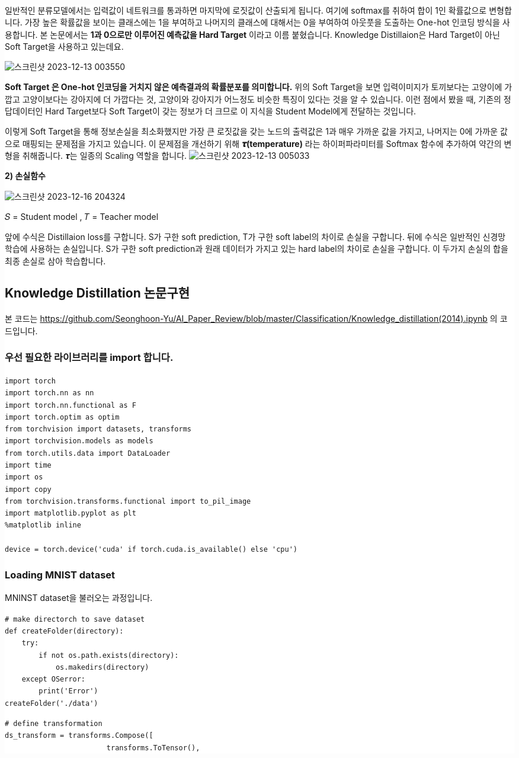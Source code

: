 일반적인 분류모델에서는 입력값이 네트워크를 통과하면 마지막에 로짓값이 산출되게 됩니다. 여기에 softmax를 취하여 합이 1인 확률값으로 변형합니다. 가장 높은 확률값을 보이는 클래스에는 1을 부여하고 나머지의 클래스에 대해서는 0을 부여하여 아웃풋을 도출하는 One-hot 인코딩 방식을 사용합니다. 본 논문에서는 **1과 0으로만 이루어진 예측값을 Hard Target** 이라고 이름 붙혔습니다. Knowledge Distillaion은 Hard Target이 아닌 Soft Target을 사용하고 있는데요.

![스크린샷 2023-12-13 003550](https://github.com/HY-AI2-Projects/Knowledge-Distillation/assets/146174793/be157654-62d4-4311-a1bf-bd679e517ec7)

**Soft Target 은 One-hot 인코딩을 거치지 않은 예측결과의 확률분포를 의미합니다.** 위의 Soft Target을 보면 입력이미지가 토끼보다는 고양이에 가깝고 고양이보다는 강아지에 더 가깝다는 것, 고양이와 강아지가 어느정도 비슷한 특징이 있다는 것을 알 수 있습니다. 이런 점에서 봤을 때, 기존의 정답데이터인 Hard Target보다 Soft Target이 갖는 정보가 더 크므로 이 지식을 Student Model에게 전달하는 것입니다.

이렇게 Soft Target을 통해 정보손실을 최소화했지만 가장 큰 로짓값을 갖는 노드의 출력값은 1과 매우 가까운 값을 가지고, 나머지는 0에 가까운 값으로 매핑되는 문제점을 가지고 있습니다. 이 문제점을 개선하기 위해 **𝝉(temperature)** 라는 하이퍼파라미터를 Softmax 함수에 추가하여 약간의 변형을 취해줍니다. 𝝉는 일종의 Scaling 역할을 합니다. 
![스크린샷 2023-12-13 005033](https://github.com/HY-AI2-Projects/Knowledge-Distillation/assets/146174793/76210498-3269-4fbc-a641-e6a7db98f19d)


**2) 손실함수**

![스크린샷 2023-12-16 204324](https://github.com/HY-AI2-Projects/Knowledge-Distillation/assets/146174793/c9fc28c3-1cd3-4558-ad91-96194a1eeb45)

𝑆 = Student model , 𝑇 = Teacher model 


앞에 수식은 Distillaion loss를 구합니다. S가 구한 soft prediction, T가 구한 soft label의 차이로 손실을 구합니다. 
뒤에 수식은 일반적인 신경망 학습에 사용하는 손실입니다. S가 구한 soft prediction과 원래 데이터가 가지고 있는 hard label의 차이로 손실을 구합니다. 
이 두가지 손실의 합을 최종 손실로 삼아 학습합니다.

## Knowledge Distillation 논문구현
본 코드는 https://github.com/Seonghoon-Yu/AI_Paper_Review/blob/master/Classification/Knowledge_distillation(2014).ipynb 의 코드입니다.

### 우선 필요한 라이브러리를 import 합니다.
```
import torch
import torch.nn as nn
import torch.nn.functional as F
import torch.optim as optim
from torchvision import datasets, transforms
import torchvision.models as models
from torch.utils.data import DataLoader
import time
import os
import copy
from torchvision.transforms.functional import to_pil_image
import matplotlib.pyplot as plt
%matplotlib inline

device = torch.device('cuda' if torch.cuda.is_available() else 'cpu')
```

### Loading MNIST dataset
MNINST dataset을 불러오는 과정입니다.
```
# make directorch to save dataset
def createFolder(directory):
    try:
        if not os.path.exists(directory):
            os.makedirs(directory)
    except OSerror:
        print('Error')
createFolder('./data')
```
```
# define transformation
ds_transform = transforms.Compose([
                        transforms.ToTensor(),
```